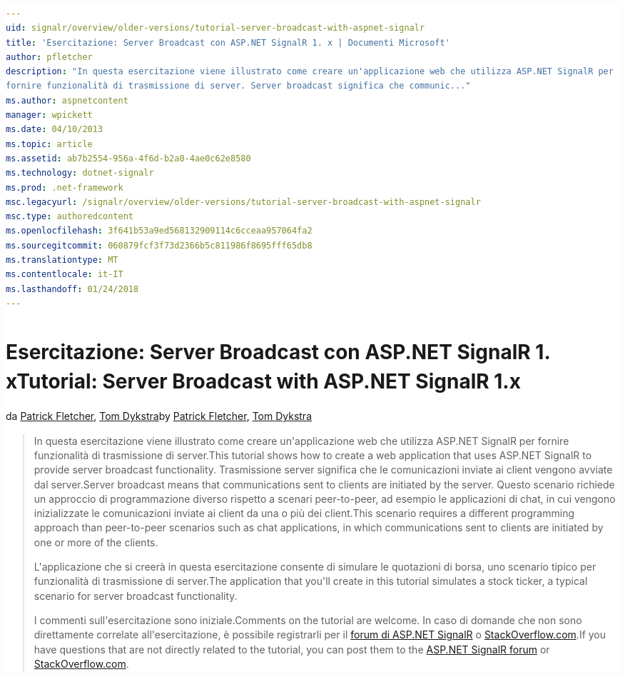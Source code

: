 ```yaml
---
uid: signalr/overview/older-versions/tutorial-server-broadcast-with-aspnet-signalr
title: 'Esercitazione: Server Broadcast con ASP.NET SignalR 1. x | Documenti Microsoft'
author: pfletcher
description: "In questa esercitazione viene illustrato come creare un'applicazione web che utilizza ASP.NET SignalR per fornire funzionalità di trasmissione di server. Server broadcast significa che communic..."
ms.author: aspnetcontent
manager: wpickett
ms.date: 04/10/2013
ms.topic: article
ms.assetid: ab7b2554-956a-4f6d-b2a0-4ae0c62e8580
ms.technology: dotnet-signalr
ms.prod: .net-framework
msc.legacyurl: /signalr/overview/older-versions/tutorial-server-broadcast-with-aspnet-signalr
msc.type: authoredcontent
ms.openlocfilehash: 3f641b53a9ed568132909114c6cceaa957064fa2
ms.sourcegitcommit: 060879fcf3f73d2366b5c811986f8695fff65db8
ms.translationtype: MT
ms.contentlocale: it-IT
ms.lasthandoff: 01/24/2018
---
```

<a name="tutorial-server-broadcast-with-aspnet-signalr-1x"></a><span data-ttu-id="ea9f1-104">Esercitazione: Server Broadcast con ASP.NET SignalR 1. x</span><span class="sxs-lookup"><span data-stu-id="ea9f1-104">Tutorial: Server Broadcast with ASP.NET SignalR 1.x</span></span>
====================
<span data-ttu-id="ea9f1-105">da [Patrick Fletcher](https://github.com/pfletcher), [Tom Dykstra](https://github.com/tdykstra)</span><span class="sxs-lookup"><span data-stu-id="ea9f1-105">by [Patrick Fletcher](https://github.com/pfletcher), [Tom Dykstra](https://github.com/tdykstra)</span></span>

> <span data-ttu-id="ea9f1-106">In questa esercitazione viene illustrato come creare un'applicazione web che utilizza ASP.NET SignalR per fornire funzionalità di trasmissione di server.</span><span class="sxs-lookup"><span data-stu-id="ea9f1-106">This tutorial shows how to create a web application that uses ASP.NET SignalR to provide server broadcast functionality.</span></span> <span data-ttu-id="ea9f1-107">Trasmissione server significa che le comunicazioni inviate ai client vengono avviate dal server.</span><span class="sxs-lookup"><span data-stu-id="ea9f1-107">Server broadcast means that communications sent to clients are initiated by the server.</span></span> <span data-ttu-id="ea9f1-108">Questo scenario richiede un approccio di programmazione diverso rispetto a scenari peer-to-peer, ad esempio le applicazioni di chat, in cui vengono inizializzate le comunicazioni inviate ai client da una o più dei client.</span><span class="sxs-lookup"><span data-stu-id="ea9f1-108">This scenario requires a different programming approach than peer-to-peer scenarios such as chat applications, in which communications sent to clients are initiated by one or more of the clients.</span></span>
> 
> <span data-ttu-id="ea9f1-109">L'applicazione che si creerà in questa esercitazione consente di simulare le quotazioni di borsa, uno scenario tipico per funzionalità di trasmissione di server.</span><span class="sxs-lookup"><span data-stu-id="ea9f1-109">The application that you'll create in this tutorial simulates a stock ticker, a typical scenario for server broadcast functionality.</span></span>
> 
> <span data-ttu-id="ea9f1-110">I commenti sull'esercitazione sono iniziale.</span><span class="sxs-lookup"><span data-stu-id="ea9f1-110">Comments on the tutorial are welcome.</span></span> <span data-ttu-id="ea9f1-111">In caso di domande che non sono direttamente correlate all'esercitazione, è possibile registrarli per il [forum di ASP.NET SignalR](https://forums.asp.net/1254.aspx/1?ASP+NET+SignalR) o [StackOverflow.com](http://stackoverflow.com).</span><span class="sxs-lookup"><span data-stu-id="ea9f1-111">If you have questions that are not directly related to the tutorial, you can post them to the [ASP.NET SignalR forum](https://forums.asp.net/1254.aspx/1?ASP+NET+SignalR) or [StackOverflow.com](http://stackoverflow.com).</span></span>
